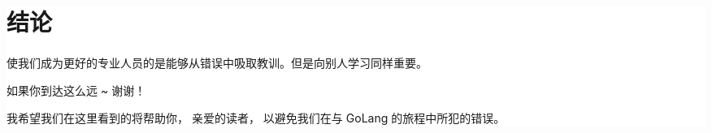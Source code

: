 # <font _mstmutation="1" _msthash="39104" _msttexthash="6674577">结论</font>

<font _mstmutation="1" _msthash="26793" _msttexthash="294375263">使我们成为更好的专业人员的是能够从错误中吸取教训。但是向别人学习同样重要。</font>

<font _mstmutation="1" _msthash="33124" _msttexthash="61742850">如果你到达这么远 ~ 谢谢！</font>

<font _mstmutation="1" _msthash="38662" _msttexthash="398272706">我希望我们在这里看到的将帮助你， 亲爱的读者， 以避免我们在与 GoLang 的旅程中所犯的错误。</font>
